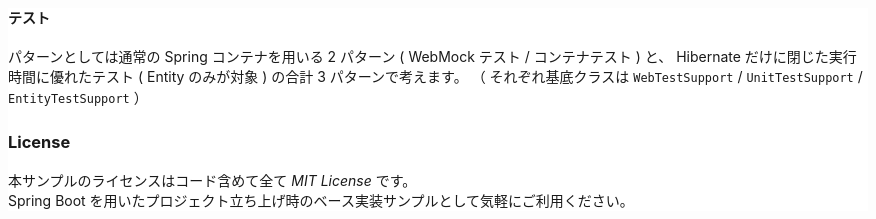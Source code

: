 #### テスト

パターンとしては通常の Spring コンテナを用いる 2 パターン ( WebMock テスト / コンテナテスト ) と、 Hibernate だけに閉じた実行時間に優れたテスト ( Entity のみが対象 ) の合計 3 パターンで考えます。 （ それぞれ基底クラスは `WebTestSupport` / `UnitTestSupport` / `EntityTestSupport` ）  

### License

本サンプルのライセンスはコード含めて全て *MIT License* です。  
Spring Boot を用いたプロジェクト立ち上げ時のベース実装サンプルとして気軽にご利用ください。

